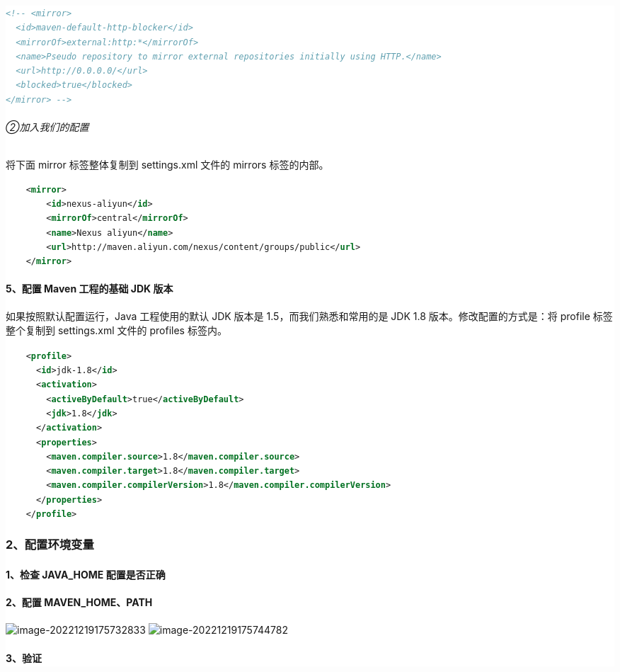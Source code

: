 ```xml
<!-- <mirror>
  <id>maven-default-http-blocker</id>
  <mirrorOf>external:http:*</mirrorOf>
  <name>Pseudo repository to mirror external repositories initially using HTTP.</name>
  <url>http://0.0.0.0/</url>
  <blocked>true</blocked>
</mirror> -->
```

###### ②加入我们的配置

将下面 mirror 标签整体复制到 settings.xml 文件的 mirrors 标签的内部。

```xml
	<mirror>
		<id>nexus-aliyun</id>
		<mirrorOf>central</mirrorOf>
		<name>Nexus aliyun</name>
		<url>http://maven.aliyun.com/nexus/content/groups/public</url>
	</mirror>
```

#### 5、配置 Maven 工程的基础 JDK 版本

如果按照默认配置运行，Java 工程使用的默认 JDK 版本是 1.5，而我们熟悉和常用的是 JDK 1.8 版本。修改配置的方式是：将 profile 标签整个复制到 settings.xml 文件的 profiles 标签内。

```xml
	<profile>
	  <id>jdk-1.8</id>
	  <activation>
		<activeByDefault>true</activeByDefault>
		<jdk>1.8</jdk>
	  </activation>
	  <properties>
		<maven.compiler.source>1.8</maven.compiler.source>
		<maven.compiler.target>1.8</maven.compiler.target>
		<maven.compiler.compilerVersion>1.8</maven.compiler.compilerVersion>
	  </properties>
	</profile>
```

### 2、配置环境变量

#### 1、检查 JAVA_HOME 配置是否正确

#### 2、配置 MAVEN_HOME、PATH

![image-20221219175732833](https://raw.githubusercontent.com/T4mako/ImageBed/main/image-20221219175732833.png)
![image-20221219175744782](https://raw.githubusercontent.com/T4mako/ImageBed/main/image-20221219175744782.png)

#### 3、验证

